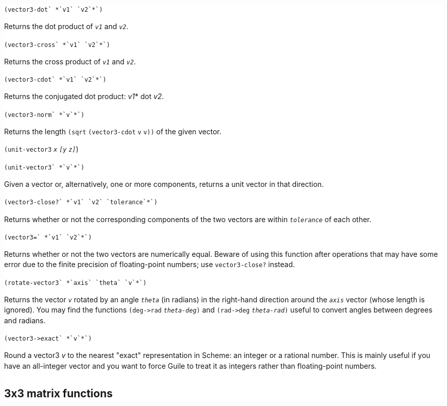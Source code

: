 ```
(vector3-dot` *`v1` `v2`*`)
```

Returns the dot product of *`v1`* and *`v2`*.

```
(vector3-cross` *`v1` `v2`*`)
```

Returns the cross product of *`v1`* and *`v2`*.

```
(vector3-cdot` *`v1` `v2`*`)
```

Returns the conjugated dot product: *v1*\* dot *v2*.

```
(vector3-norm` *`v`*`)
```

Returns the length `(sqrt` `(vector3-cdot` `v` `v))` of the given vector.

`(unit-vector3` *`x` `[y` `z]`*)
```
(unit-vector3` *`v`*`)
```

Given a vector or, alternatively, one or more components, returns a unit vector in that direction.

```
(vector3-close?` *`v1` `v2` `tolerance`*`)
```

Returns whether or not the corresponding components of the two vectors are within *`tolerance`* of each other.

```
(vector3=` *`v1` `v2`*`)
```

Returns whether or not the two vectors are numerically equal. Beware of using this function after operations that may have some error due to the finite precision of floating-point numbers; use `vector3-close?` instead.

```
(rotate-vector3` *`axis` `theta` `v`*`)
```

Returns the vector *`v`* rotated by an angle *`theta`* (in radians) in the right-hand direction around the *`axis`* vector (whose length is ignored). You may find the functions `(deg->rad` *`theta-deg`*`)` and `(rad->deg` *`theta-rad`*`)` useful to convert angles between degrees and radians.

```
(vector3->exact` *`v`*`)
```

Round a vector3 *v* to the nearest "exact" representation in Scheme: an integer or a rational number. This is mainly useful if you have an all-integer vector and you want to force Guile to treat it as integers rather than floating-point numbers.

3x3 matrix functions
--------------------
